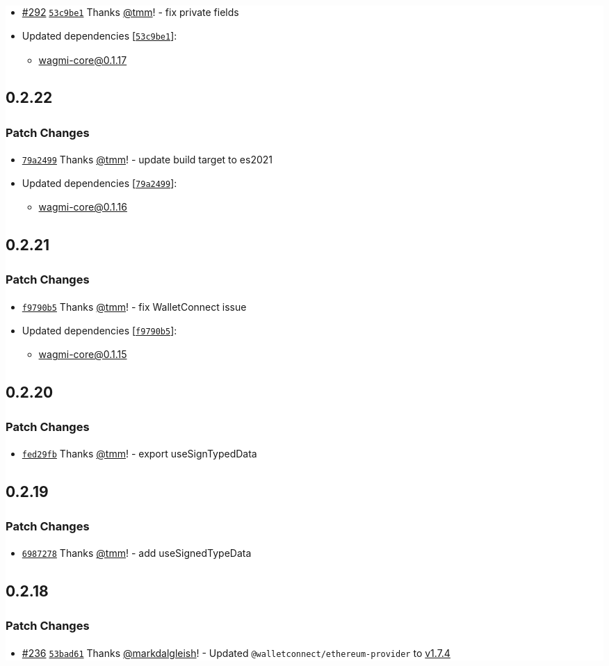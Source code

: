 - [#292](https://github.com/tmm/wagmi/pull/292) [`53c9be1`](https://github.com/tmm/wagmi/commit/53c9be17ee0c2ae6b8f34f2351b8858257b3f5f2) Thanks [@tmm](https://github.com/tmm)! - fix private fields

- Updated dependencies [[`53c9be1`](https://github.com/tmm/wagmi/commit/53c9be17ee0c2ae6b8f34f2351b8858257b3f5f2)]:
  - wagmi-core@0.1.17

## 0.2.22

### Patch Changes

- [`79a2499`](https://github.com/tmm/wagmi/commit/79a249989029f818c32c0e84c0dd2c75e8aa990a) Thanks [@tmm](https://github.com/tmm)! - update build target to es2021

- Updated dependencies [[`79a2499`](https://github.com/tmm/wagmi/commit/79a249989029f818c32c0e84c0dd2c75e8aa990a)]:
  - wagmi-core@0.1.16

## 0.2.21

### Patch Changes

- [`f9790b5`](https://github.com/tmm/wagmi/commit/f9790b55600df09c77bb8ca349c5a3457df1b07c) Thanks [@tmm](https://github.com/tmm)! - fix WalletConnect issue

- Updated dependencies [[`f9790b5`](https://github.com/tmm/wagmi/commit/f9790b55600df09c77bb8ca349c5a3457df1b07c)]:
  - wagmi-core@0.1.15

## 0.2.20

### Patch Changes

- [`fed29fb`](https://github.com/tmm/wagmi/commit/fed29fb4714abe234e2dabb63782cfc4439a10cf) Thanks [@tmm](https://github.com/tmm)! - export useSignTypedData

## 0.2.19

### Patch Changes

- [`6987278`](https://github.com/tmm/wagmi/commit/69872786e0b54b89a20945cc5471c1f4675b0a68) Thanks [@tmm](https://github.com/tmm)! - add useSignedTypeData

## 0.2.18

### Patch Changes

- [#236](https://github.com/tmm/wagmi/pull/236) [`53bad61`](https://github.com/tmm/wagmi/commit/53bad615788764e31121678083c382c1bd042fe8) Thanks [@markdalgleish](https://github.com/markdalgleish)! - Updated `@walletconnect/ethereum-provider` to [v1.7.4](https://github.com/WalletConnect/walletconnect-monorepo/releases/tag/1.7.4)
